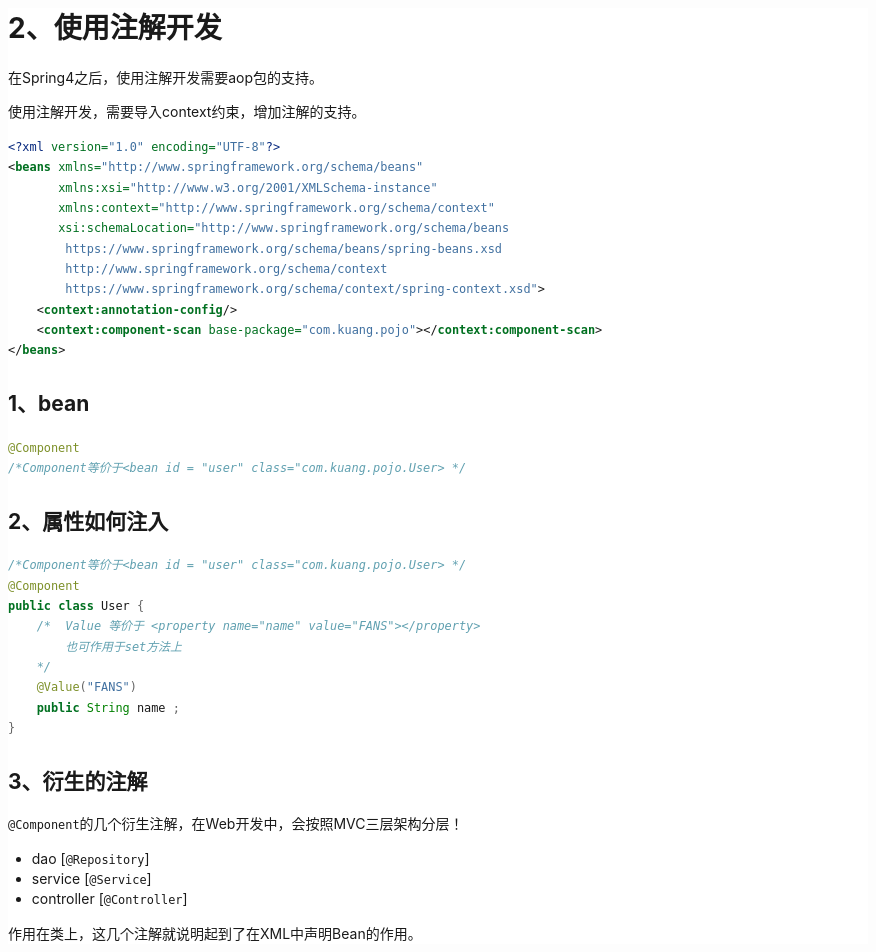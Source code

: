 

# 2、使用注解开发

在Spring4之后，使用注解开发需要aop包的支持。

使用注解开发，需要导入context约束，增加注解的支持。

```xml
<?xml version="1.0" encoding="UTF-8"?>
<beans xmlns="http://www.springframework.org/schema/beans"
       xmlns:xsi="http://www.w3.org/2001/XMLSchema-instance"
       xmlns:context="http://www.springframework.org/schema/context"
       xsi:schemaLocation="http://www.springframework.org/schema/beans
        https://www.springframework.org/schema/beans/spring-beans.xsd
        http://www.springframework.org/schema/context
        https://www.springframework.org/schema/context/spring-context.xsd">
    <context:annotation-config/>
    <context:component-scan base-package="com.kuang.pojo"></context:component-scan>
</beans>
```

## 1、bean

```java
@Component
/*Component等价于<bean id = "user" class="com.kuang.pojo.User> */
```



## 2、属性如何注入

```java
/*Component等价于<bean id = "user" class="com.kuang.pojo.User> */
@Component
public class User {
    /*	Value 等价于 <property name="name" value="FANS"></property> 
    	也可作用于set方法上
    */
    @Value("FANS")
    public String name ;
}
```

## 3、衍生的注解

`@Component`的几个衍生注解，在Web开发中，会按照MVC三层架构分层！

- dao				[`@Repository`]
- service         [`@Service`]
- controller    [`@Controller`]

作用在类上，这几个注解就说明起到了在XML中声明Bean的作用。
